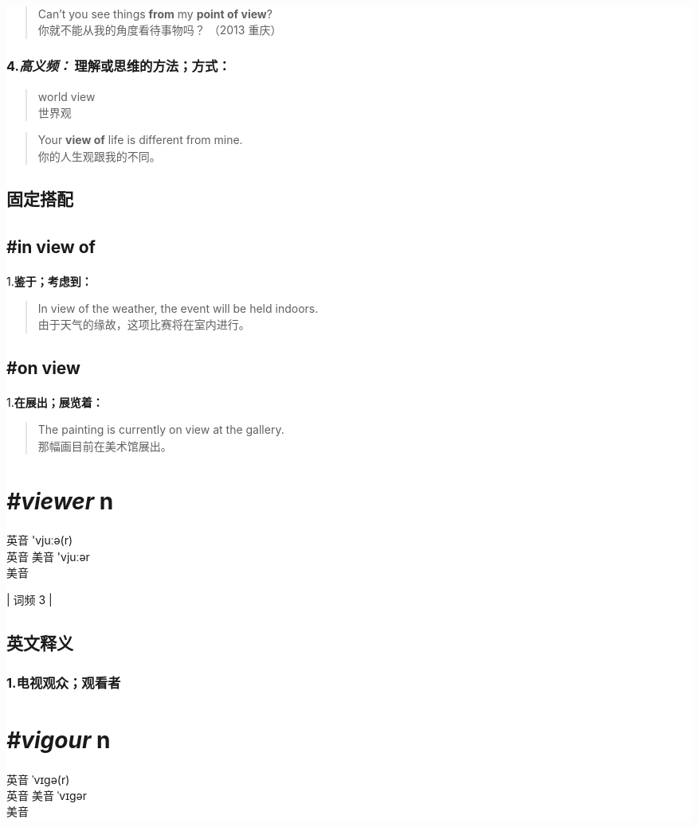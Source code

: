  > Can’t you see things **from** my **point of view**?  
 > 你就不能从我的角度看待事物吗？  （2013 重庆）  
<audio src="./media/15-view.aac"></audio>

### 4.*高义频：* **理解或思维的方法；方式：**  

 > world view  
 > 世界观    

 > Your **view of** life is different from mine.  
 > 你的人生观跟我的不同。    
<audio src="./media/16-view.aac"></audio>


固定搭配
---
## \#in view of
1.**鉴于；考虑到：**  

 > In view of the weather, the event will be held indoors.  
 > 由于天气的缘故，这项比赛将在室内进行。    
<audio src="./media/17-view.aac"></audio>

## \#on view
1.**在展出；展览着：**  

 > The painting is currently on view at the gallery.  
 > 那幅画目前在美术馆展出。    
<audio src="./media/18-view.aac"></audio>


# ***\#viewer*** n
英音 'vjuːə(r)  
英音
<audio src="./media/viewer1.aac"></audio>
美音 'vjuːər  
美音
<audio src="./media/viewer2.aac"></audio>


| 词频 3 |  

英文释义
---
### 1.**电视观众；观看者**  


# ***\#vigour*** n
英音 ˈvɪɡə(r)  
英音
<audio src="./media/vigour1_AAC.aac"></audio>
美音 ˈvɪɡər  
美音
<audio src="./media/vigour2_AAC.aac"></audio>
